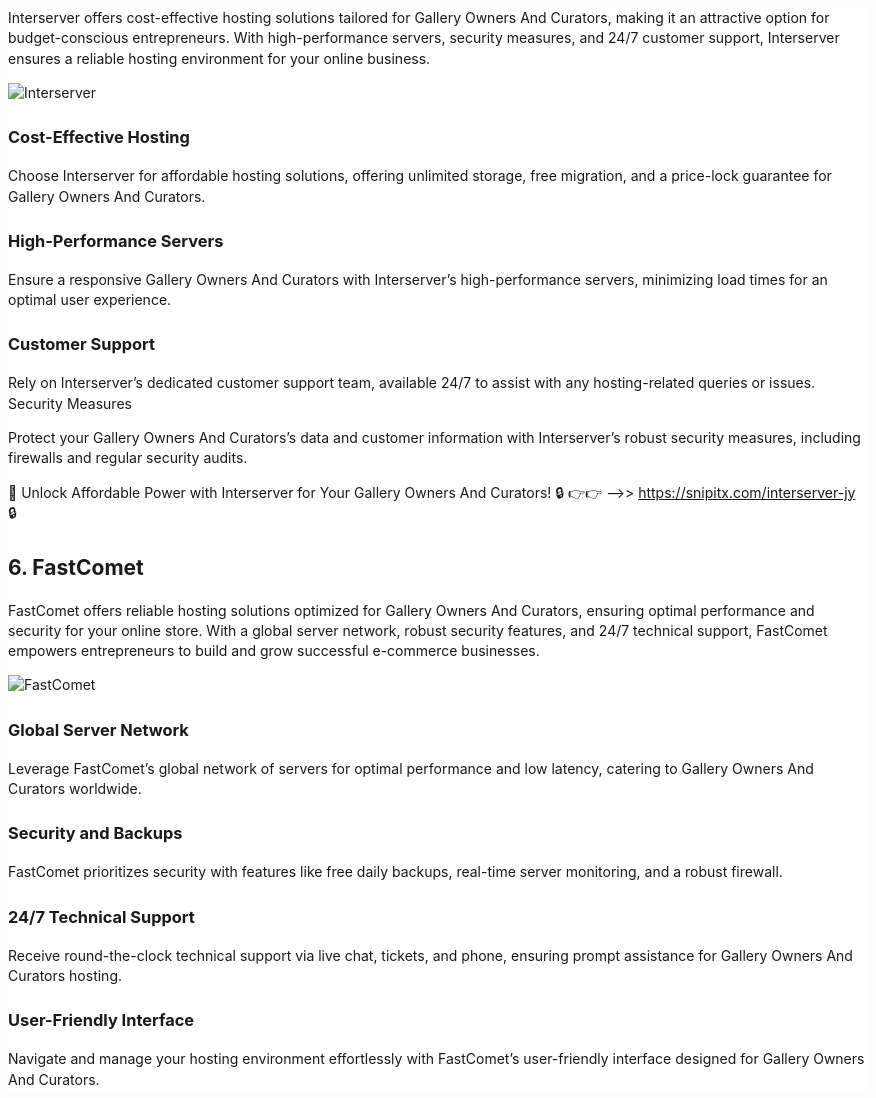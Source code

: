 Interserver offers cost-effective hosting solutions tailored for Gallery Owners And Curators, making it an attractive option for budget-conscious entrepreneurs. With high-performance servers, security measures, and 24/7 customer support, Interserver ensures a reliable hosting environment for your online business.

![Interserver](https://i.imgur.com/OM5dOEW.jpeg "Interserver Hosting")

### Cost-Effective Hosting
Choose Interserver for affordable hosting solutions, offering unlimited storage, free migration, and a price-lock guarantee for Gallery Owners And Curators.

### High-Performance Servers
Ensure a responsive Gallery Owners And Curators with Interserver’s high-performance servers, minimizing load times for an optimal user experience.

### Customer Support
Rely on Interserver’s dedicated customer support team, available 24/7 to assist with any hosting-related queries or issues.
Security Measures

Protect your Gallery Owners And Curators’s data and customer information with Interserver’s robust security measures, including firewalls and regular security audits.

💸 Unlock Affordable Power with Interserver for Your Gallery Owners And Curators! 🔒
👉👉 -->> https://snipitx.com/interserver-jy 🔒

## 6. FastComet

FastComet offers reliable hosting solutions optimized for Gallery Owners And Curators, ensuring optimal performance and security for your online store. With a global server network, robust security features, and 24/7 technical support, FastComet empowers entrepreneurs to build and grow successful e-commerce businesses.

![FastComet](https://i.imgur.com/7qgXuWp.png "FastComet Hosting")

### Global Server Network
Leverage FastComet’s global network of servers for optimal performance and low latency, catering to Gallery Owners And Curators worldwide.

### Security and Backups
FastComet prioritizes security with features like free daily backups, real-time server monitoring, and a robust firewall.

### 24/7 Technical Support
Receive round-the-clock technical support via live chat, tickets, and phone, ensuring prompt assistance for Gallery Owners And Curators hosting.

### User-Friendly Interface
Navigate and manage your hosting environment effortlessly with FastComet’s user-friendly interface designed for Gallery Owners And Curators.

